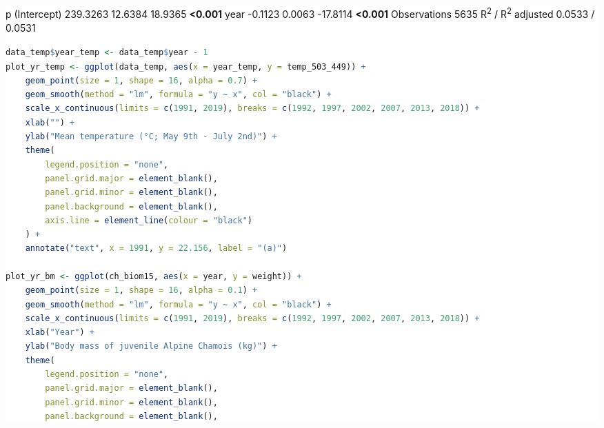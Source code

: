 <td style=" text-align:center; border-bottom:1px solid; font-style:italic; font-weight:normal;  ">p</td>
</tr>
<tr>
<td style=" padding:0.2cm; text-align:left; vertical-align:top; text-align:left; ">(Intercept)</td>
<td style=" padding:0.2cm; text-align:left; vertical-align:top; text-align:center;  ">239.3263</td>
<td style=" padding:0.2cm; text-align:left; vertical-align:top; text-align:center;  ">12.6384</td>
<td style=" padding:0.2cm; text-align:left; vertical-align:top; text-align:center;  ">18.9365</td>
<td style=" padding:0.2cm; text-align:left; vertical-align:top; text-align:center;  "><strong>&lt;0.001</strong></td>
</tr>
<tr>
<td style=" padding:0.2cm; text-align:left; vertical-align:top; text-align:left; ">year</td>
<td style=" padding:0.2cm; text-align:left; vertical-align:top; text-align:center;  ">&#45;0.1123</td>
<td style=" padding:0.2cm; text-align:left; vertical-align:top; text-align:center;  ">0.0063</td>
<td style=" padding:0.2cm; text-align:left; vertical-align:top; text-align:center;  ">&#45;17.8114</td>
<td style=" padding:0.2cm; text-align:left; vertical-align:top; text-align:center;  "><strong>&lt;0.001</strong></td>
</tr>
<tr>
<td style=" padding:0.2cm; text-align:left; vertical-align:top; text-align:left; padding-top:0.1cm; padding-bottom:0.1cm; border-top:1px solid;">Observations</td>
<td style=" padding:0.2cm; text-align:left; vertical-align:top; padding-top:0.1cm; padding-bottom:0.1cm; text-align:left; border-top:1px solid;" colspan="4">5635</td>
</tr>
<tr>
<td style=" padding:0.2cm; text-align:left; vertical-align:top; text-align:left; padding-top:0.1cm; padding-bottom:0.1cm;">R<sup>2</sup> / R<sup>2</sup> adjusted</td>
<td style=" padding:0.2cm; text-align:left; vertical-align:top; padding-top:0.1cm; padding-bottom:0.1cm; text-align:left;" colspan="4">0.0533 / 0.0531</td>
</tr>

</table>


```r
data_temp$year_temp <- data_temp$year - 1
plot_yr_temp <- ggplot(data_temp, aes(x = year_temp, y = temp_503_449)) +
    geom_point(size = 1, shape = 16, alpha = 0.7) +
    geom_smooth(method = "lm", formula = "y ~ x", col = "black") +
    scale_x_continuous(limits = c(1991, 2019), breaks = c(1992, 1997, 2002, 2007, 2013, 2018)) +
    xlab("") +
    ylab("Mean temperature (°C; May 9th - July 2nd)") +
    theme(
        legend.position = "none",
        panel.grid.major = element_blank(),
        panel.grid.minor = element_blank(),
        panel.background = element_blank(),
        axis.line = element_line(colour = "black")
    ) +
    annotate("text", x = 1991, y = 22.156, label = "(a)")

plot_yr_bm <- ggplot(ch_biom15, aes(x = year, y = weight)) +
    geom_point(size = 1, shape = 16, alpha = 0.1) +
    geom_smooth(method = "lm", formula = "y ~ x", col = "black") +
    scale_x_continuous(limits = c(1991, 2019), breaks = c(1992, 1997, 2002, 2007, 2013, 2018)) +
    xlab("Year") +
    ylab("Body mass of juvenile Alpine Chamois (kg)") +
    theme(
        legend.position = "none",
        panel.grid.major = element_blank(),
        panel.grid.minor = element_blank(),
        panel.background = element_blank(),
```
